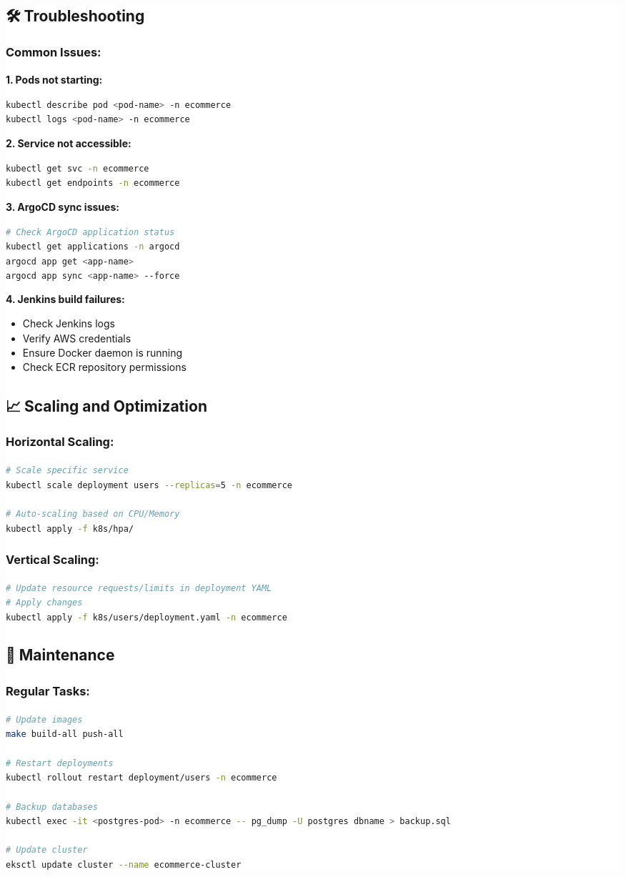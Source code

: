 ## 🛠️ **Troubleshooting**

### **Common Issues:**

**1. Pods not starting:**
```bash
kubectl describe pod <pod-name> -n ecommerce
kubectl logs <pod-name> -n ecommerce
```

**2. Service not accessible:**
```bash
kubectl get svc -n ecommerce
kubectl get endpoints -n ecommerce
```

**3. ArgoCD sync issues:**
```bash
# Check ArgoCD application status
kubectl get applications -n argocd
argocd app get <app-name>
argocd app sync <app-name> --force
```

**4. Jenkins build failures:**
- Check Jenkins logs
- Verify AWS credentials
- Ensure Docker daemon is running
- Check ECR repository permissions

## 📈 **Scaling and Optimization**

### **Horizontal Scaling:**
```bash
# Scale specific service
kubectl scale deployment users --replicas=5 -n ecommerce

# Auto-scaling based on CPU/Memory
kubectl apply -f k8s/hpa/
```

### **Vertical Scaling:**
```bash
# Update resource requests/limits in deployment YAML
# Apply changes
kubectl apply -f k8s/users/deployment.yaml -n ecommerce
```

## 🔄 **Maintenance**

### **Regular Tasks:**
```bash
# Update images
make build-all push-all

# Restart deployments
kubectl rollout restart deployment/users -n ecommerce

# Backup databases
kubectl exec -it <postgres-pod> -n ecommerce -- pg_dump -U postgres dbname > backup.sql

# Update cluster
eksctl update cluster --name ecommerce-cluster
```
